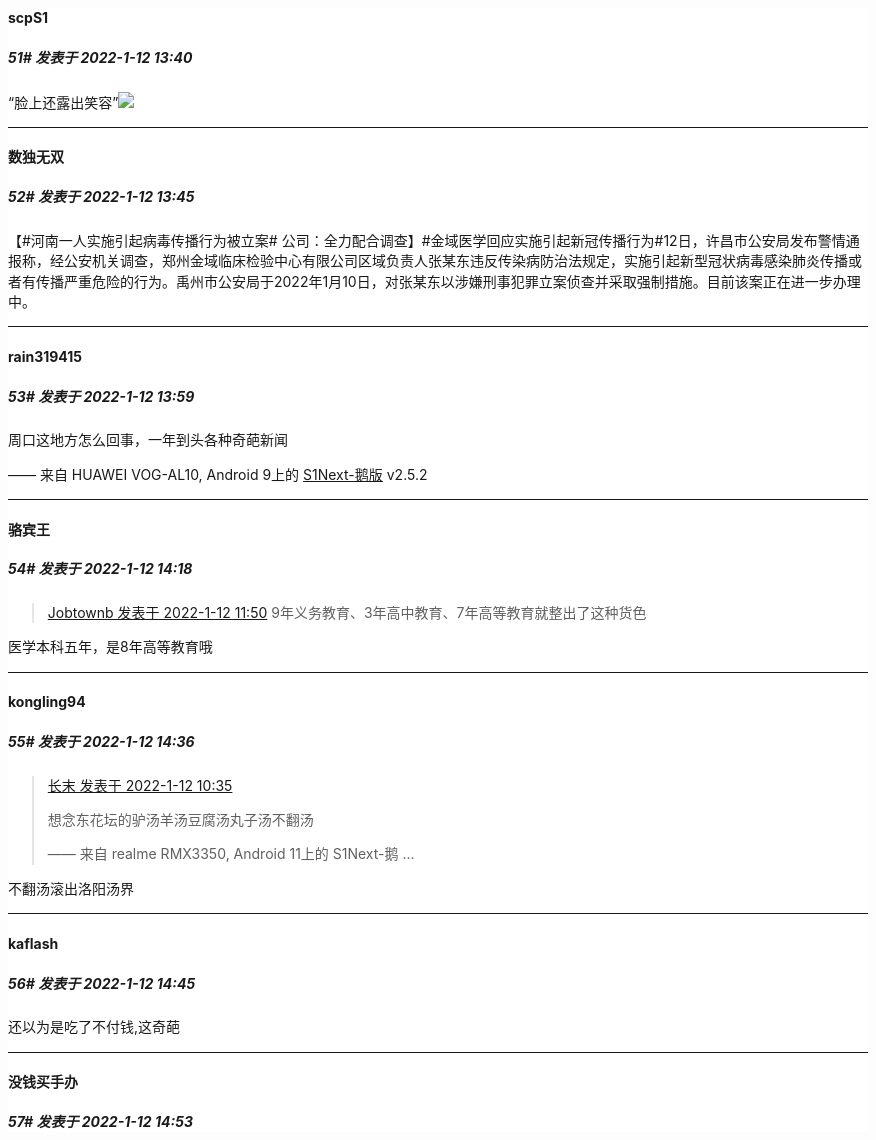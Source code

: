 ####  scpS1  
##### 51#       发表于 2022-1-12 13:40

“脸上还露出笑容”<img src="https://static.saraba1st.com/image/smiley/face2017/067.png" referrerpolicy="no-referrer">

*****

####  数独无双  
##### 52#       发表于 2022-1-12 13:45

【#河南一人实施引起病毒传播行为被立案# 公司：全力配合调查】#金域医学回应实施引起新冠传播行为#12日，许昌市公安局发布警情通报称，经公安机关调查，郑州金域临床检验中心有限公司区域负责人张某东违反传染病防治法规定，实施引起新型冠状病毒感染肺炎传播或者有传播严重危险的行为。禹州市公安局于2022年1月10日，对张某东以涉嫌刑事犯罪立案侦查并采取强制措施。目前该案正在进一步办理中。

*****

####  rain319415  
##### 53#       发表于 2022-1-12 13:59

周口这地方怎么回事，一年到头各种奇葩新闻

—— 来自 HUAWEI VOG-AL10, Android 9上的 [S1Next-鹅版](https://github.com/ykrank/S1-Next/releases) v2.5.2

*****

####  骆宾王  
##### 54#       发表于 2022-1-12 14:18

<blockquote><a href="httphttps://bbs.saraba1st.com/2b/forum.php?mod=redirect&amp;goto=findpost&amp;pid=54257583&amp;ptid=2046942" target="_blank">Jobtownb 发表于 2022-1-12 11:50</a>
9年义务教育、3年高中教育、7年高等教育就整出了这种货色</blockquote>
医学本科五年，是8年高等教育哦

*****

####  kongling94  
##### 55#       发表于 2022-1-12 14:36

<blockquote><a href="httphttps://bbs.saraba1st.com/2b/forum.php?mod=redirect&amp;goto=findpost&amp;pid=54256412&amp;ptid=2046942" target="_blank">长末 发表于 2022-1-12 10:35</a>

想念东花坛的驴汤羊汤豆腐汤丸子汤不翻汤

—— 来自 realme RMX3350, Android 11上的 S1Next-鹅 ...</blockquote>
不翻汤滚出洛阳汤界

*****

####  kaflash  
##### 56#       发表于 2022-1-12 14:45

还以为是吃了不付钱,这奇葩

*****

####  没钱买手办  
##### 57#       发表于 2022-1-12 14:53
